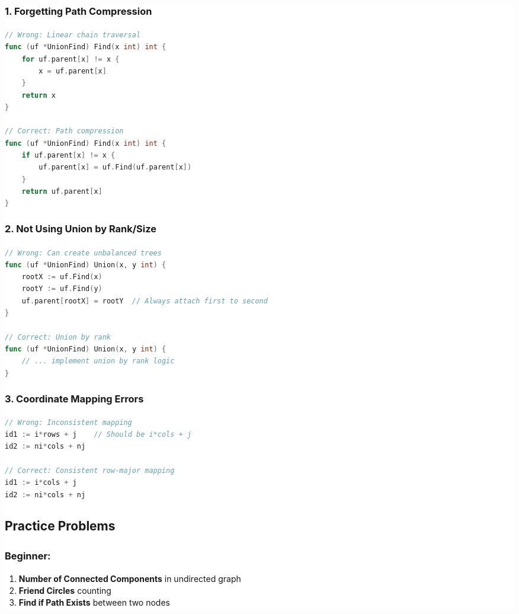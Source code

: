 ### 1. **Forgetting Path Compression**
```go
// Wrong: Linear chain traversal
func (uf *UnionFind) Find(x int) int {
    for uf.parent[x] != x {
        x = uf.parent[x]
    }
    return x
}

// Correct: Path compression
func (uf *UnionFind) Find(x int) int {
    if uf.parent[x] != x {
        uf.parent[x] = uf.Find(uf.parent[x])
    }
    return uf.parent[x]
}
```

### 2. **Not Using Union by Rank/Size**
```go
// Wrong: Can create unbalanced trees
func (uf *UnionFind) Union(x, y int) {
    rootX := uf.Find(x)
    rootY := uf.Find(y)
    uf.parent[rootX] = rootY  // Always attach first to second
}

// Correct: Union by rank
func (uf *UnionFind) Union(x, y int) {
    // ... implement union by rank logic
}
```

### 3. **Coordinate Mapping Errors**
```go
// Wrong: Inconsistent mapping
id1 := i*rows + j    // Should be i*cols + j
id2 := ni*cols + nj

// Correct: Consistent row-major mapping
id1 := i*cols + j
id2 := ni*cols + nj
```

## Practice Problems

### Beginner:
1. **Number of Connected Components** in undirected graph
2. **Friend Circles** counting
3. **Find if Path Exists** between two nodes
